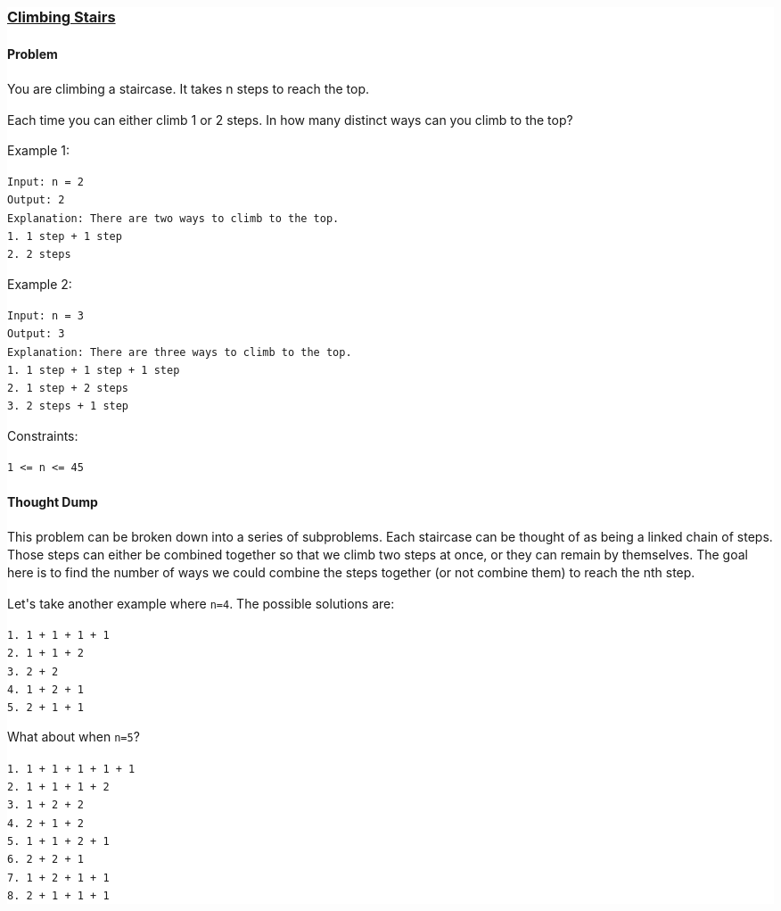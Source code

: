 ### [Climbing Stairs](https://leetcode.com/problems/climbing-stairs/description)

#### Problem

You are climbing a staircase. It takes n steps to reach the top.

Each time you can either climb 1 or 2 steps. In how many distinct ways can you climb to the top?

Example 1:

    Input: n = 2
    Output: 2
    Explanation: There are two ways to climb to the top.
    1. 1 step + 1 step
    2. 2 steps

Example 2:

    Input: n = 3
    Output: 3
    Explanation: There are three ways to climb to the top.
    1. 1 step + 1 step + 1 step
    2. 1 step + 2 steps
    3. 2 steps + 1 step


Constraints:

    1 <= n <= 45

#### Thought Dump

This problem can be broken down into a series of subproblems. Each staircase can be thought of as being a linked chain of steps. Those steps can either be combined together so that we climb two steps at once, or they can remain by themselves. The goal here is to find the number of ways we could combine the steps together (or not combine them) to reach the nth step.

Let's take another example where `n=4`. The possible solutions are:

    1. 1 + 1 + 1 + 1
    2. 1 + 1 + 2
    3. 2 + 2
    4. 1 + 2 + 1
    5. 2 + 1 + 1

What about when `n=5`?

    1. 1 + 1 + 1 + 1 + 1
    2. 1 + 1 + 1 + 2
    3. 1 + 2 + 2
    4. 2 + 1 + 2
    5. 1 + 1 + 2 + 1
    6. 2 + 2 + 1
    7. 1 + 2 + 1 + 1
    8. 2 + 1 + 1 + 1
